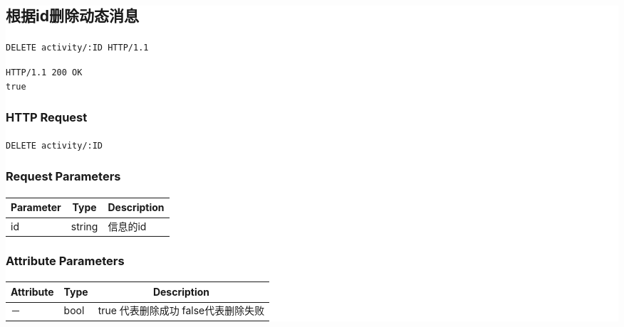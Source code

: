 
## 根据id删除动态消息

```http
DELETE activity/:ID HTTP/1.1
```

```http
HTTP/1.1 200 OK
true
```

### HTTP Request

`DELETE activity/:ID`

### Request Parameters

Parameter | Type | Description
----------|------|------------
id | string | 信息的id



### Attribute Parameters

Attribute | Type | Description
----------|------|------------
－| bool | true 代表删除成功 false代表删除失败
